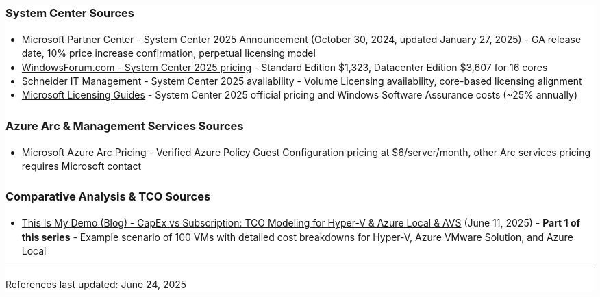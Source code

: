 ### System Center Sources

- [Microsoft Partner Center - System Center 2025 Announcement](https://learn.microsoft.com/en-us/partner-center/announcements/2024-october) (October 30, 2024, updated January 27, 2025) - GA release date, 10% price increase confirmation, perpetual licensing model
- [WindowsForum.com - System Center 2025 pricing](https://windowsforum.com/threads/microsoft-system-center-2025-new-features-security-enhancements.344952/) - Standard Edition $1,323, Datacenter Edition $3,607 for 16 cores
- [Schneider IT Management - System Center 2025 availability](https://www.schneider.im/lu/microsoft-system-center-2025-available-november-1-2024/) - Volume Licensing availability, core-based licensing alignment
- [Microsoft Licensing Guides](https://www.microsoft.com/en-us/licensing/product-licensing/products) - System Center 2025 official pricing and Windows Software Assurance costs (~25% annually)

### Azure Arc & Management Services Sources

- [Microsoft Azure Arc Pricing](https://azure.microsoft.com/en-us/pricing/details/azure-arc/) - Verified Azure Policy Guest Configuration pricing at $6/server/month, other Arc services pricing requires Microsoft contact

### Comparative Analysis & TCO Sources

- [This Is My Demo (Blog) - CapEx vs Subscription: TCO Modeling for Hyper-V & Azure Local & AVS](https://thisismydemo.cloud/post/capex-subscription-tco-modeling-hyper-azure-local-avs/) (June 11, 2025) - **Part 1 of this series** - Example scenario of 100 VMs with detailed cost breakdowns for Hyper-V, Azure VMware Solution, and Azure Local

---

References last updated: June 24, 2025